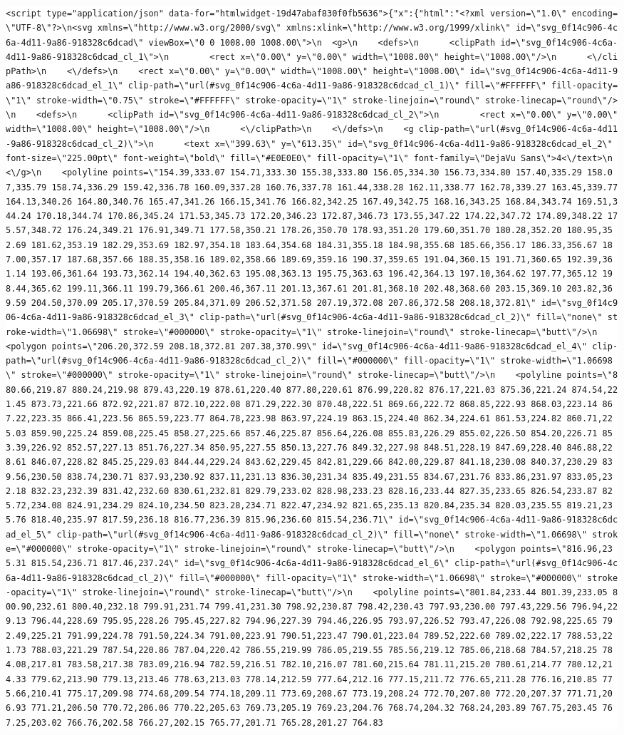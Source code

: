 ```{=html}
<script type="application/json" data-for="htmlwidget-19d47abaf830f0fb5636">{"x":{"html":"<?xml version=\"1.0\" encoding=\"UTF-8\"?>\n<svg xmlns=\"http://www.w3.org/2000/svg\" xmlns:xlink=\"http://www.w3.org/1999/xlink\" id=\"svg_0f14c906-4c6a-4d11-9a86-918328c6dcad\" viewBox=\"0 0 1008.00 1008.00\">\n  <g>\n    <defs>\n      <clipPath id=\"svg_0f14c906-4c6a-4d11-9a86-918328c6dcad_cl_1\">\n        <rect x=\"0.00\" y=\"0.00\" width=\"1008.00\" height=\"1008.00\"/>\n      <\/clipPath>\n    <\/defs>\n    <rect x=\"0.00\" y=\"0.00\" width=\"1008.00\" height=\"1008.00\" id=\"svg_0f14c906-4c6a-4d11-9a86-918328c6dcad_el_1\" clip-path=\"url(#svg_0f14c906-4c6a-4d11-9a86-918328c6dcad_cl_1)\" fill=\"#FFFFFF\" fill-opacity=\"1\" stroke-width=\"0.75\" stroke=\"#FFFFFF\" stroke-opacity=\"1\" stroke-linejoin=\"round\" stroke-linecap=\"round\"/>\n    <defs>\n      <clipPath id=\"svg_0f14c906-4c6a-4d11-9a86-918328c6dcad_cl_2\">\n        <rect x=\"0.00\" y=\"0.00\" width=\"1008.00\" height=\"1008.00\"/>\n      <\/clipPath>\n    <\/defs>\n    <g clip-path=\"url(#svg_0f14c906-4c6a-4d11-9a86-918328c6dcad_cl_2)\">\n      <text x=\"399.63\" y=\"613.35\" id=\"svg_0f14c906-4c6a-4d11-9a86-918328c6dcad_el_2\" font-size=\"225.00pt\" font-weight=\"bold\" fill=\"#E0E0E0\" fill-opacity=\"1\" font-family=\"DejaVu Sans\">4<\/text>\n    <\/g>\n    <polyline points=\"154.39,333.07 154.71,333.30 155.38,333.80 156.05,334.30 156.73,334.80 157.40,335.29 158.07,335.79 158.74,336.29 159.42,336.78 160.09,337.28 160.76,337.78 161.44,338.28 162.11,338.77 162.78,339.27 163.45,339.77 164.13,340.26 164.80,340.76 165.47,341.26 166.15,341.76 166.82,342.25 167.49,342.75 168.16,343.25 168.84,343.74 169.51,344.24 170.18,344.74 170.86,345.24 171.53,345.73 172.20,346.23 172.87,346.73 173.55,347.22 174.22,347.72 174.89,348.22 175.57,348.72 176.24,349.21 176.91,349.71 177.58,350.21 178.26,350.70 178.93,351.20 179.60,351.70 180.28,352.20 180.95,352.69 181.62,353.19 182.29,353.69 182.97,354.18 183.64,354.68 184.31,355.18 184.98,355.68 185.66,356.17 186.33,356.67 187.00,357.17 187.68,357.66 188.35,358.16 189.02,358.66 189.69,359.16 190.37,359.65 191.04,360.15 191.71,360.65 192.39,361.14 193.06,361.64 193.73,362.14 194.40,362.63 195.08,363.13 195.75,363.63 196.42,364.13 197.10,364.62 197.77,365.12 198.44,365.62 199.11,366.11 199.79,366.61 200.46,367.11 201.13,367.61 201.81,368.10 202.48,368.60 203.15,369.10 203.82,369.59 204.50,370.09 205.17,370.59 205.84,371.09 206.52,371.58 207.19,372.08 207.86,372.58 208.18,372.81\" id=\"svg_0f14c906-4c6a-4d11-9a86-918328c6dcad_el_3\" clip-path=\"url(#svg_0f14c906-4c6a-4d11-9a86-918328c6dcad_cl_2)\" fill=\"none\" stroke-width=\"1.06698\" stroke=\"#000000\" stroke-opacity=\"1\" stroke-linejoin=\"round\" stroke-linecap=\"butt\"/>\n    <polygon points=\"206.20,372.59 208.18,372.81 207.38,370.99\" id=\"svg_0f14c906-4c6a-4d11-9a86-918328c6dcad_el_4\" clip-path=\"url(#svg_0f14c906-4c6a-4d11-9a86-918328c6dcad_cl_2)\" fill=\"#000000\" fill-opacity=\"1\" stroke-width=\"1.06698\" stroke=\"#000000\" stroke-opacity=\"1\" stroke-linejoin=\"round\" stroke-linecap=\"butt\"/>\n    <polyline points=\"880.66,219.87 880.24,219.98 879.43,220.19 878.61,220.40 877.80,220.61 876.99,220.82 876.17,221.03 875.36,221.24 874.54,221.45 873.73,221.66 872.92,221.87 872.10,222.08 871.29,222.30 870.48,222.51 869.66,222.72 868.85,222.93 868.03,223.14 867.22,223.35 866.41,223.56 865.59,223.77 864.78,223.98 863.97,224.19 863.15,224.40 862.34,224.61 861.53,224.82 860.71,225.03 859.90,225.24 859.08,225.45 858.27,225.66 857.46,225.87 856.64,226.08 855.83,226.29 855.02,226.50 854.20,226.71 853.39,226.92 852.57,227.13 851.76,227.34 850.95,227.55 850.13,227.76 849.32,227.98 848.51,228.19 847.69,228.40 846.88,228.61 846.07,228.82 845.25,229.03 844.44,229.24 843.62,229.45 842.81,229.66 842.00,229.87 841.18,230.08 840.37,230.29 839.56,230.50 838.74,230.71 837.93,230.92 837.11,231.13 836.30,231.34 835.49,231.55 834.67,231.76 833.86,231.97 833.05,232.18 832.23,232.39 831.42,232.60 830.61,232.81 829.79,233.02 828.98,233.23 828.16,233.44 827.35,233.65 826.54,233.87 825.72,234.08 824.91,234.29 824.10,234.50 823.28,234.71 822.47,234.92 821.65,235.13 820.84,235.34 820.03,235.55 819.21,235.76 818.40,235.97 817.59,236.18 816.77,236.39 815.96,236.60 815.54,236.71\" id=\"svg_0f14c906-4c6a-4d11-9a86-918328c6dcad_el_5\" clip-path=\"url(#svg_0f14c906-4c6a-4d11-9a86-918328c6dcad_cl_2)\" fill=\"none\" stroke-width=\"1.06698\" stroke=\"#000000\" stroke-opacity=\"1\" stroke-linejoin=\"round\" stroke-linecap=\"butt\"/>\n    <polygon points=\"816.96,235.31 815.54,236.71 817.46,237.24\" id=\"svg_0f14c906-4c6a-4d11-9a86-918328c6dcad_el_6\" clip-path=\"url(#svg_0f14c906-4c6a-4d11-9a86-918328c6dcad_cl_2)\" fill=\"#000000\" fill-opacity=\"1\" stroke-width=\"1.06698\" stroke=\"#000000\" stroke-opacity=\"1\" stroke-linejoin=\"round\" stroke-linecap=\"butt\"/>\n    <polyline points=\"801.84,233.44 801.39,233.05 800.90,232.61 800.40,232.18 799.91,231.74 799.41,231.30 798.92,230.87 798.42,230.43 797.93,230.00 797.43,229.56 796.94,229.13 796.44,228.69 795.95,228.26 795.45,227.82 794.96,227.39 794.46,226.95 793.97,226.52 793.47,226.08 792.98,225.65 792.49,225.21 791.99,224.78 791.50,224.34 791.00,223.91 790.51,223.47 790.01,223.04 789.52,222.60 789.02,222.17 788.53,221.73 788.03,221.29 787.54,220.86 787.04,220.42 786.55,219.99 786.05,219.55 785.56,219.12 785.06,218.68 784.57,218.25 784.08,217.81 783.58,217.38 783.09,216.94 782.59,216.51 782.10,216.07 781.60,215.64 781.11,215.20 780.61,214.77 780.12,214.33 779.62,213.90 779.13,213.46 778.63,213.03 778.14,212.59 777.64,212.16 777.15,211.72 776.65,211.28 776.16,210.85 775.66,210.41 775.17,209.98 774.68,209.54 774.18,209.11 773.69,208.67 773.19,208.24 772.70,207.80 772.20,207.37 771.71,206.93 771.21,206.50 770.72,206.06 770.22,205.63 769.73,205.19 769.23,204.76 768.74,204.32 768.24,203.89 767.75,203.45 767.25,203.02 766.76,202.58 766.27,202.15 765.77,201.71 765.28,201.27 764.83
```